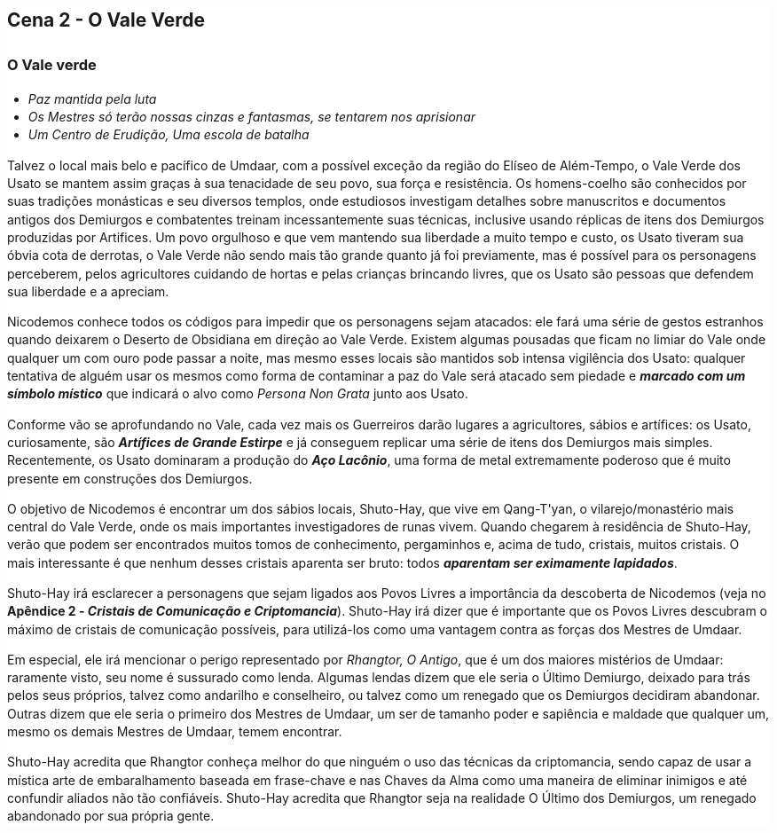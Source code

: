 ## Cena 2 - O Vale Verde

### O Vale verde

+ _Paz mantida pela luta_
+ _Os Mestres só terão nossas cinzas e fantasmas, se tentarem nos aprisionar_
+ _Um Centro de Erudição, Uma escola de batalha_

Talvez o local mais belo e pacífico de Umdaar, com a possível exceção da região do Elíseo de Além-Tempo, o Vale Verde dos Usato se mantem assim graças à sua tenacidade de seu povo, sua força e resistência. Os homens-coelho são conhecidos por suas tradições monásticas e seu diversos templos, onde estudiosos investigam detalhes sobre manuscritos e documentos antigos dos Demiurgos e combatentes treinam incessantemente suas técnicas, inclusive usando réplicas de itens dos Demiurgos produzidas por Artifices. Um povo orgulhoso e que vem mantendo sua liberdade a muito tempo e custo, os Usato tiveram sua óbvia cota de derrotas, o Vale Verde não sendo mais tão grande quanto já foi previamente, mas é possível para os personagens perceberem, pelos agricultores cuidando de hortas e pelas crianças brincando livres, que os Usato são pessoas que defendem sua liberdade e a apreciam.

Nicodemos conhece todos os códigos para impedir que os personagens sejam atacados: ele fará uma série de gestos estranhos quando deixarem o Deserto de Obsidiana em direção ao Vale Verde. Existem algumas pousadas que ficam no limiar do Vale onde qualquer um com ouro pode passar a noite, mas mesmo esses locais são mantidos sob intensa vigilência dos Usato: qualquer tentativa de alguém usar os mesmos como forma de contaminar a paz do Vale será atacado sem piedade e ___marcado com um símbolo místico___ que indicará o alvo como _Persona Non Grata_ junto aos Usato.

Conforme vão se aprofundando no Vale, cada vez mais os Guerreiros darão lugares a agricultores, sábios e artífices: os Usato, curiosamente, são ___Artífices de Grande Estirpe___ e já conseguem replicar uma série de itens dos Demiurgos mais simples. Recentemente, os Usato dominaram a produção do ___Aço Lacônio___, uma forma de metal extremamente poderoso que é muito presente em construções dos Demiurgos. 

O objetivo de Nicodemos é encontrar um dos sábios locais, Shuto-Hay, que vive em Qang-T'yan, o vilarejo/monastério mais central do Vale Verde, onde os mais importantes investigadores de runas vivem. Quando chegarem à residência de Shuto-Hay, verão que podem ser encontrados muitos tomos de conhecimento, pergaminhos e, acima de tudo, cristais, muitos cristais. O mais interessante é que nenhum desses cristais aparenta ser bruto: todos ___aparentam ser eximamente lapidados___.

Shuto-Hay irá esclarecer a personagens que sejam ligados aos Povos Livres a importância da descoberta de Nicodemos (veja no __Apêndice 2 - *Cristais de Comunicação e Criptomancia*__). Shuto-Hay irá dizer que é importante que os Povos Livres descubram o máximo de cristais de comunicação possíveis, para utilizá-los como uma vantagem contra as forças dos Mestres de Umdaar.

Em especial, ele irá mencionar o perigo representado por _Rhangtor, O Antigo_, que é um dos maiores mistérios de Umdaar: raramente visto, seu nome é sussurado como lenda. Algumas lendas dizem que ele seria o Último Demiurgo, deixado para trás pelos seus próprios, talvez como andarilho e conselheiro, ou talvez como um renegado que os Demiurgos decidiram abandonar. Outras dizem que ele seria o primeiro dos Mestres de Umdaar, um ser de tamanho poder e sapiência e maldade que qualquer um, mesmo os demais Mestres de Umdaar, temem encontrar.

Shuto-Hay acredita que Rhangtor conheça melhor do que ninguém o uso das técnicas da criptomancia, sendo capaz de usar a mística arte de embaralhamento baseada em frase-chave e nas Chaves da Alma como uma maneira de eliminar inimigos e até confundir aliados não tão confiáveis. Shuto-Hay acredita que Rhangtor seja na realidade O Último dos Demiurgos, um renegado abandonado por sua própria gente.

